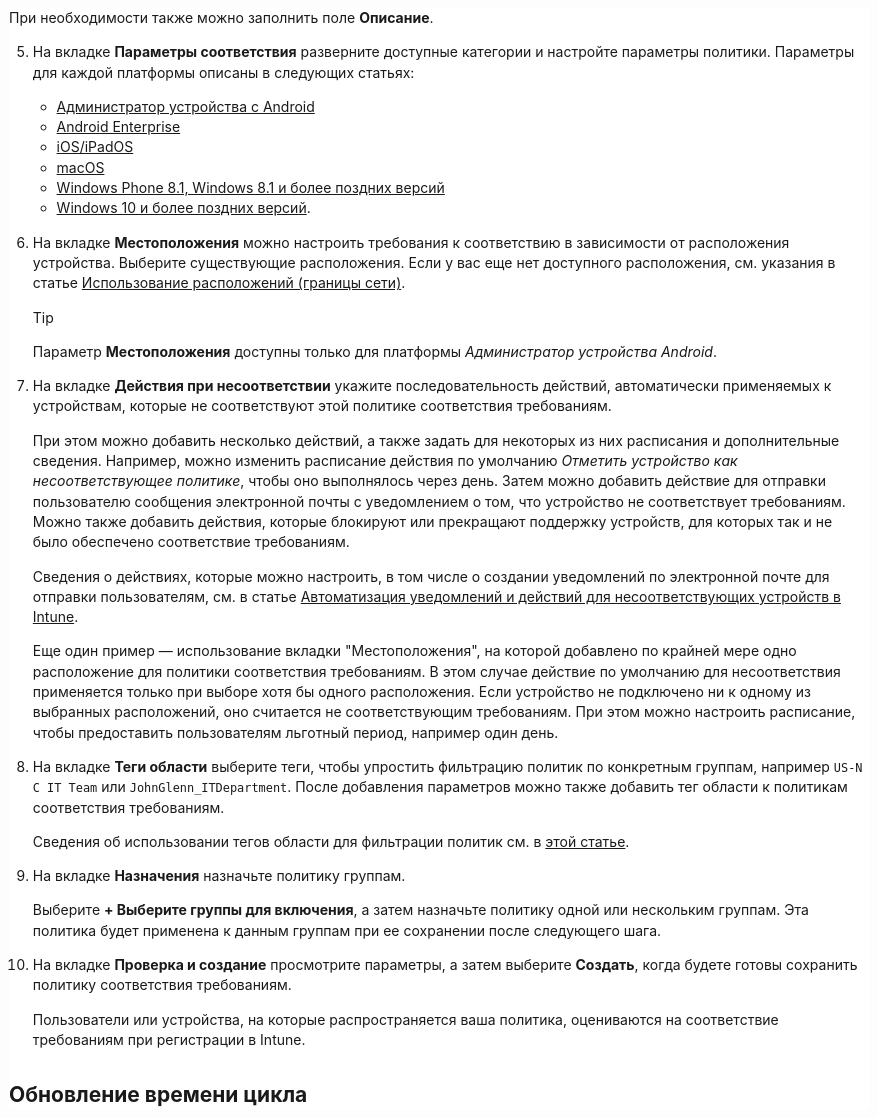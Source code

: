    При необходимости также можно заполнить поле **Описание**.
  
5. На вкладке **Параметры соответствия** разверните доступные категории и настройте параметры политики.  Параметры для каждой платформы описаны в следующих статьях:
   - [Администратор устройства с Android](compliance-policy-create-android.md)
   - [Android Enterprise](compliance-policy-create-android-for-work.md)
   - [iOS/iPadOS](compliance-policy-create-ios.md)
   - [macOS](compliance-policy-create-mac-os.md)
   - [Windows Phone 8.1, Windows 8.1 и более поздних версий](compliance-policy-create-windows-8-1.md)
   - [Windows 10 и более поздних версий](compliance-policy-create-windows.md).  

6. На вкладке **Местоположения** можно настроить требования к соответствию в зависимости от расположения устройства. Выберите существующие расположения. Если у вас еще нет доступного расположения, см. указания в статье [Использование расположений (границы сети)](use-network-locations.md).
   > [!TIP]
   > Параметр **Местоположения** доступны только для платформы *Администратор устройства Android*.

7. На вкладке **Действия при несоответствии** укажите последовательность действий, автоматически применяемых к устройствам, которые не соответствуют этой политике соответствия требованиям.

   При этом можно добавить несколько действий, а также задать для некоторых из них расписания и дополнительные сведения. Например, можно изменить расписание действия по умолчанию *Отметить устройство как несоответствующее политике*, чтобы оно выполнялось через день. Затем можно добавить действие для отправки пользователю сообщения электронной почты с уведомлением о том, что устройство не соответствует требованиям. Можно также добавить действия, которые блокируют или прекращают поддержку устройств, для которых так и не было обеспечено соответствие требованиям.

   Сведения о действиях, которые можно настроить, в том числе о создании уведомлений по электронной почте для отправки пользователям, см. в статье [Автоматизация уведомлений и действий для несоответствующих устройств в Intune](actions-for-noncompliance.md).

   Еще один пример — использование вкладки "Местоположения", на которой добавлено по крайней мере одно расположение для политики соответствия требованиям. В этом случае действие по умолчанию для несоответствия применяется только при выборе хотя бы одного расположения. Если устройство не подключено ни к одному из выбранных расположений, оно считается не соответствующим требованиям. При этом можно настроить расписание, чтобы предоставить пользователям льготный период, например один день.

8. На вкладке **Теги области** выберите теги, чтобы упростить фильтрацию политик по конкретным группам, например `US-NC IT Team` или `JohnGlenn_ITDepartment`. После добавления параметров можно также добавить тег области к политикам соответствия требованиям. 

   Сведения об использовании тегов области для фильтрации политик см. в [этой статье](../fundamentals/scope-tags.md).

9. На вкладке **Назначения** назначьте политику группам.  

   Выберите **+ Выберите группы для включения**, а затем назначьте политику одной или нескольким группам. Эта политика будет применена к данным группам при ее сохранении после следующего шага. 

10. На вкладке **Проверка и создание** просмотрите параметры, а затем выберите **Создать**, когда будете готовы сохранить политику соответствия требованиям.  

    Пользователи или устройства, на которые распространяется ваша политика, оцениваются на соответствие требованиям при регистрации в Intune.



## <a name="refresh-cycle-times"></a>Обновление времени цикла
